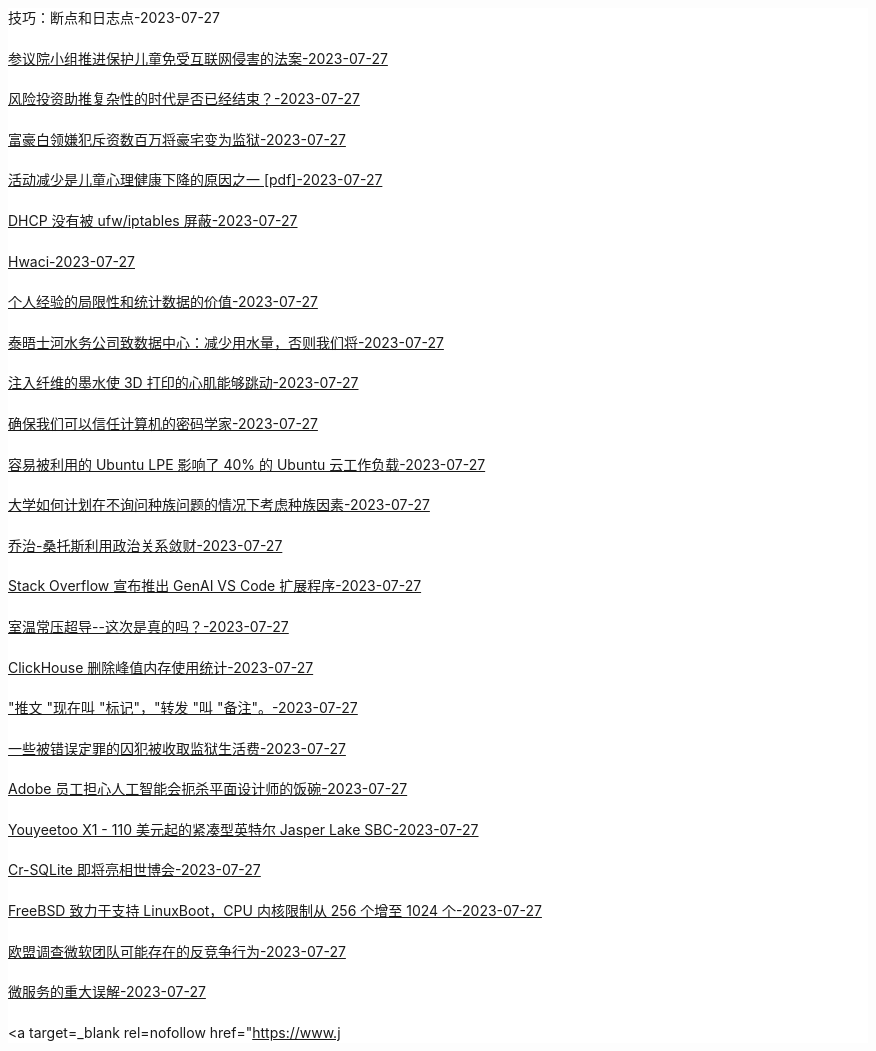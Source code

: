技巧：断点和日志点-2023-07-27</a><br/><br/><a target=_blank rel=nofollow href="https://www.theverge.com/2023/7/27/23809876/kosa-coppa-2-child-safety-privacy-protection-social-media" >参议院小组推进保护儿童免受互联网侵害的法案-2023-07-27</a><br/><br/><a target=_blank rel=nofollow href="https://news.ycombinator.com/item?id=36894844" >风险投资助推复杂性的时代是否已经结束？-2023-07-27</a><br/><br/><a target=_blank rel=nofollow href="https://www.insider.com/white-collar-suspects-house-arrest-is-luxe-by-their-own-design-2023-7" >富豪白领嫌犯斥资数百万将豪宅变为监狱-2023-07-27</a><br/><br/><a target=_blank rel=nofollow href="https://www.researchgate.net/profile/David-Bjorklund/publication/368794518_Decline_in_Independent_Activity_as_a_Cause_of_Decline_in_Children%27s_Mental_Wellbeing_Summary_of_the_Evidence/links/63ff5ef0574950594554052d/Decline-in-Independent-Activity-as-a-Cause-of-Decline-in-Childrens-Mental-Wellbeing-Summary-of-the-Evidence.pdf" >活动减少是儿童心理健康下降的原因之一 [pdf]-2023-07-27</a><br/><br/><a target=_blank rel=nofollow href="https://unix.stackexchange.com/questions/447440/ufw-iptables-not-blocking-dhcp-udp-port-67#447524" >DHCP 没有被 ufw/iptables 屏蔽-2023-07-27</a><br/><br/><a target=_blank rel=nofollow href="http://www.hwaci.com/index.html" >Hwaci-2023-07-27</a><br/><br/><a target=_blank rel=nofollow href="https://ourworldindata.org/limits-personal-experience" >个人经验的局限性和统计数据的价值-2023-07-27</a><br/><br/><a target=_blank rel=nofollow href="https://www.theregister.com/2023/07/27/thames_water_to_datacenters_cut/" >泰晤士河水务公司致数据中心：减少用水量，否则我们将-2023-07-27</a><br/><br/><a target=_blank rel=nofollow href="https://seas.harvard.edu/news/2023/07/fiber-infused-ink-enables-3d-printed-heart-muscle-beat" >注入纤维的墨水使 3D 打印的心肌能够跳动-2023-07-27</a><br/><br/><a target=_blank rel=nofollow href="https://www.quantamagazine.org/the-cryptographer-who-ensures-we-can-trust-our-computers-20230727/" >确保我们可以信任计算机的密码学家-2023-07-27</a><br/><br/><a target=_blank rel=nofollow href="https://www.wiz.io/blog/ubuntu-overlayfs-vulnerability" >容易被利用的 Ubuntu LPE 影响了 40% 的 Ubuntu 云工作负载-2023-07-27</a><br/><br/><a target=_blank rel=nofollow href="https://www.wsj.com/articles/how-colleges-plan-to-factor-in-race-without-asking-about-race-dee96bb0" >大学如何计划在不询问种族问题的情况下考虑种族因素-2023-07-27</a><br/><br/><a target=_blank rel=nofollow href="https://www.nytimes.com/2023/07/26/nyregion/george-santos-money-donors.html" >乔治-桑托斯利用政治关系敛财-2023-07-27</a><br/><br/><a target=_blank rel=nofollow href="https://stackoverflow.co/labs/code-editor/" >Stack Overflow 宣布推出 GenAI VS Code 扩展程序-2023-07-27</a><br/><br/><a target=_blank rel=nofollow href="https://scanalyst.fourmilab.ch/t/room-temperature-ambient-pressure-superconductivity-this-time-for-real/3512" >室温常压超导--这次是真的吗？-2023-07-27</a><br/><br/><a target=_blank rel=nofollow href="https://github.com/ClickHouse/ClickHouse/pull/52598" >ClickHouse 删除峰值内存使用统计-2023-07-27</a><br/><br/><a target=_blank rel=nofollow href="https://twitter.com/darcy/status/1684572014630285318" >"推文 "现在叫 "标记"，"转发 "叫 "备注"。-2023-07-27</a><br/><br/><a target=_blank rel=nofollow href="https://www.bbc.co.uk/news/uk-66324801" >一些被错误定罪的囚犯被收取监狱生活费-2023-07-27</a><br/><br/><a target=_blank rel=nofollow href="https://www.businessinsider.com/adobe-ai-firefly-kill-graphic-designer-jobs-cut-seat-sales-2023-7" >Adobe 员工担心人工智能会扼杀平面设计师的饭碗-2023-07-27</a><br/><br/><a target=_blank rel=nofollow href="https://www.cnx-software.com/2023/07/27/youyeetoo-x1-compact-intel-jasper-lake-sbc-going-for-110-and-up/" >Youyeetoo X1 - 110 美元起的紧凑型英特尔 Jasper Lake SBC-2023-07-27</a><br/><br/><a target=_blank rel=nofollow href="https://github.com/expo/expo/pull/23728" >Cr-SQLite 即将亮相世博会-2023-07-27</a><br/><br/><a target=_blank rel=nofollow href="https://www.phoronix.com/news/FreeBSD-Q2-2023-Improvements" >FreeBSD 致力于支持 LinuxBoot，CPU 内核限制从 256 个增至 1024 个-2023-07-27</a><br/><br/><a target=_blank rel=nofollow href="https://ec.europa.eu/commission/presscorner/detail/en/ip_23_3991" >欧盟调查微软团队可能存在的反竞争行为-2023-07-27</a><br/><br/><a target=_blank rel=nofollow href="https://linkedrecords.com/the-purposes-of-microservices-4e5f373f4ea3?gi=3c9047292c50" >微服务的重大误解-2023-07-27</a><br/><br/><a target=_blank rel=nofollow href="https://www.j